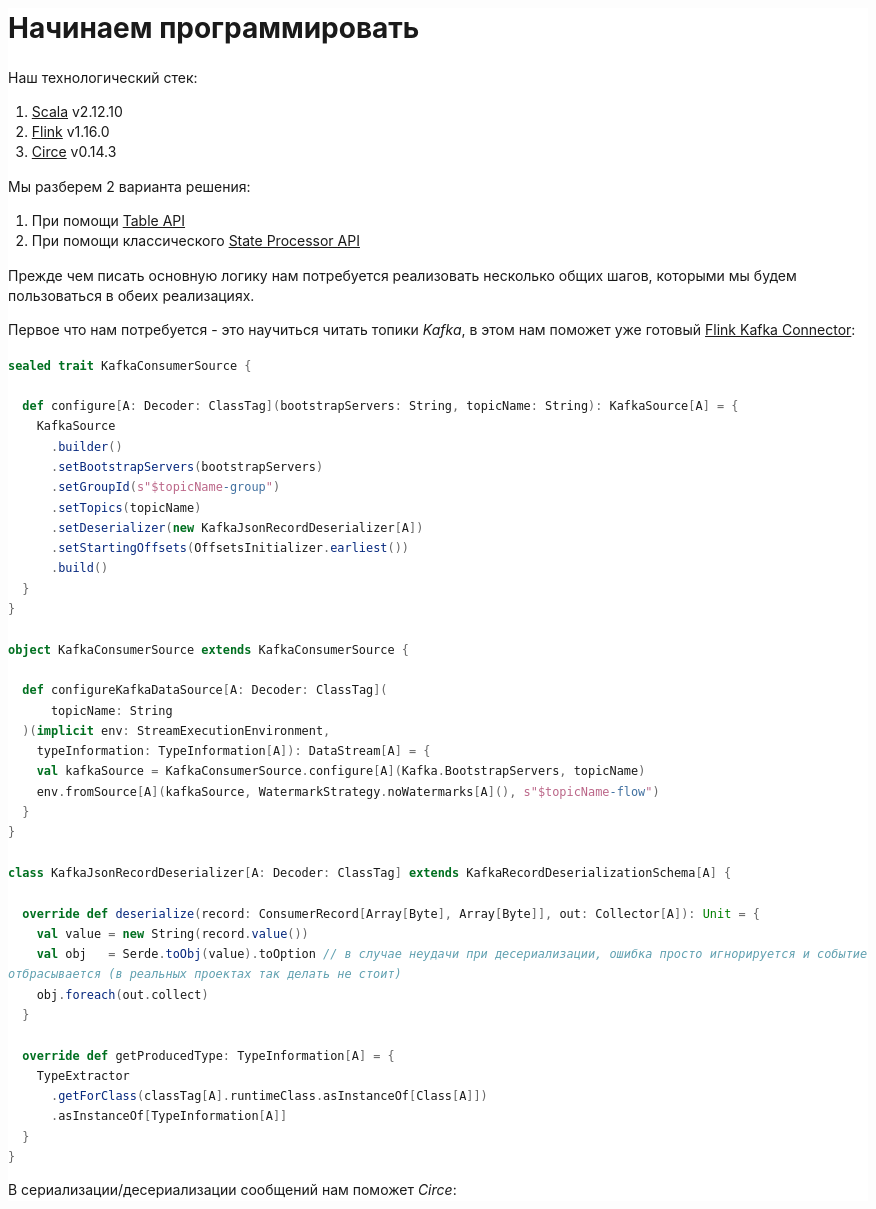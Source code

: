 # Начинаем программировать

Наш технологический стек:
1. [Scala](https://docs.scala-lang.org/tour/tour-of-scala.html) v2.12.10
2. [Flink](https://nightlies.apache.org/flink/flink-docs-stable/) v1.16.0
3. [Circe](https://circe.github.io/circe/) v0.14.3

Мы разберем 2 варианта решения:
1. При помощи [Table API](https://nightlies.apache.org/flink/flink-docs-release-1.16/docs/dev/table/overview/)
2. При помощи классического [State Processor API](https://nightlies.apache.org/flink/flink-docs-release-1.16/docs/libs/state_processor_api/#state-processor-api)

Прежде чем писать основную логику нам потребуется реализовать несколько общих шагов, которыми мы будем пользоваться в обеих реализациях.

Первое что нам потребуется - это научиться читать топики _Kafka_, в этом нам поможет уже готовый [Flink Kafka Connector](https://alpinegizmo.github.io/flink-docs/dev/connectors/kafka.html):

```scala
sealed trait KafkaConsumerSource {

  def configure[A: Decoder: ClassTag](bootstrapServers: String, topicName: String): KafkaSource[A] = {
    KafkaSource
      .builder()
      .setBootstrapServers(bootstrapServers)
      .setGroupId(s"$topicName-group")
      .setTopics(topicName)
      .setDeserializer(new KafkaJsonRecordDeserializer[A])
      .setStartingOffsets(OffsetsInitializer.earliest())
      .build()
  }
}

object KafkaConsumerSource extends KafkaConsumerSource {

  def configureKafkaDataSource[A: Decoder: ClassTag](
      topicName: String
  )(implicit env: StreamExecutionEnvironment,
    typeInformation: TypeInformation[A]): DataStream[A] = {
    val kafkaSource = KafkaConsumerSource.configure[A](Kafka.BootstrapServers, topicName)
    env.fromSource[A](kafkaSource, WatermarkStrategy.noWatermarks[A](), s"$topicName-flow")
  }
}

class KafkaJsonRecordDeserializer[A: Decoder: ClassTag] extends KafkaRecordDeserializationSchema[A] {

  override def deserialize(record: ConsumerRecord[Array[Byte], Array[Byte]], out: Collector[A]): Unit = {
    val value = new String(record.value())
    val obj   = Serde.toObj(value).toOption // в случае неудачи при десериализации, ошибка просто игнорируется и событие отбрасывается (в реальных проектах так делать не стоит)
    obj.foreach(out.collect)
  }

  override def getProducedType: TypeInformation[A] = {
    TypeExtractor
      .getForClass(classTag[A].runtimeClass.asInstanceOf[Class[A]])
      .asInstanceOf[TypeInformation[A]]
  }
}
```
В сериализации/десериализации сообщений нам поможет _Circe_: